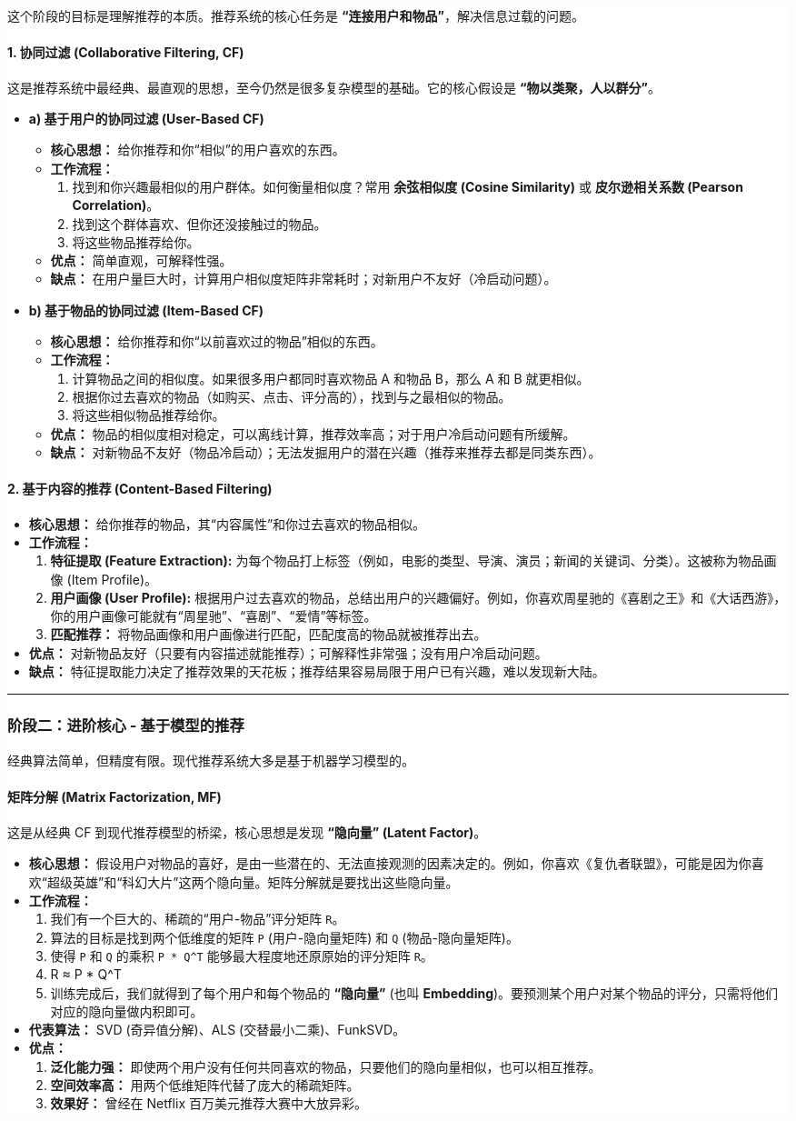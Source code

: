 这个阶段的目标是理解推荐的本质。推荐系统的核心任务是 **“连接用户和物品”**，解决信息过载的问题。

#### 1. 协同过滤 (Collaborative Filtering, CF)

这是推荐系统中最经典、最直观的思想，至今仍然是很多复杂模型的基础。它的核心假设是 **“物以类聚，人以群分”**。

- **a) 基于用户的协同过滤 (User-Based CF)**

  - **核心思想：** 给你推荐和你“相似”的用户喜欢的东西。
  - **工作流程：**
    1. 找到和你兴趣最相似的用户群体。如何衡量相似度？常用 **余弦相似度 (Cosine Similarity)** 或 **皮尔逊相关系数 (Pearson Correlation)**。
    2. 找到这个群体喜欢、但你还没接触过的物品。
    3. 将这些物品推荐给你。
  - **优点：** 简单直观，可解释性强。
  - **缺点：** 在用户量巨大时，计算用户相似度矩阵非常耗时；对新用户不友好（冷启动问题）。

- **b) 基于物品的协同过滤 (Item-Based CF)**

  - **核心思想：** 给你推荐和你“以前喜欢过的物品”相似的东西。
  - **工作流程：**
    1. 计算物品之间的相似度。如果很多用户都同时喜欢物品 A 和物品 B，那么 A 和 B 就更相似。
    2. 根据你过去喜欢的物品（如购买、点击、评分高的），找到与之最相似的物品。
    3. 将这些相似物品推荐给你。
  - **优点：** 物品的相似度相对稳定，可以离线计算，推荐效率高；对于用户冷启动问题有所缓解。
  - **缺点：** 对新物品不友好（物品冷启动）；无法发掘用户的潜在兴趣（推荐来推荐去都是同类东西）。

#### 2. 基于内容的推荐 (Content-Based Filtering)

- **核心思想：** 给你推荐的物品，其“内容属性”和你过去喜欢的物品相似。
- **工作流程：**
  1. **特征提取 (Feature Extraction):** 为每个物品打上标签（例如，电影的类型、导演、演员；新闻的关键词、分类）。这被称为物品画像 (Item Profile)。
  2. **用户画像 (User Profile):** 根据用户过去喜欢的物品，总结出用户的兴趣偏好。例如，你喜欢周星驰的《喜剧之王》和《大话西游》，你的用户画像可能就有“周星驰”、“喜剧”、“爱情”等标签。
  3. **匹配推荐：** 将物品画像和用户画像进行匹配，匹配度高的物品就被推荐出去。
- **优点：** 对新物品友好（只要有内容描述就能推荐）；可解释性非常强；没有用户冷启动问题。
- **缺点：** 特征提取能力决定了推荐效果的天花板；推荐结果容易局限于用户已有兴趣，难以发现新大陆。

-----

### 阶段二：进阶核心 - 基于模型的推荐

经典算法简单，但精度有限。现代推荐系统大多是基于机器学习模型的。

#### 矩阵分解 (Matrix Factorization, MF)

这是从经典 CF 到现代推荐模型的桥梁，核心思想是发现 **“隐向量” (Latent Factor)**。

- **核心思想：** 假设用户对物品的喜好，是由一些潜在的、无法直接观测的因素决定的。例如，你喜欢《复仇者联盟》，可能是因为你喜欢“超级英雄”和“科幻大片”这两个隐向量。矩阵分解就是要找出这些隐向量。
- **工作流程：**
  1. 我们有一个巨大的、稀疏的“用户-物品”评分矩阵 `R`。
  2. 算法的目标是找到两个低维度的矩阵 `P` (用户-隐向量矩阵) 和 `Q` (物品-隐向量矩阵)。
  3. 使得 `P` 和 `Q` 的乘积 `P * Q^T` 能够最大程度地还原原始的评分矩阵 `R`。
  4. R ≈ P * Q^T
  5. 训练完成后，我们就得到了每个用户和每个物品的 **“隐向量”** (也叫 **Embedding**)。要预测某个用户对某个物品的评分，只需将他们对应的隐向量做内积即可。
- **代表算法：** SVD (奇异值分解)、ALS (交替最小二乘)、FunkSVD。
- **优点：**
  1. **泛化能力强：** 即使两个用户没有任何共同喜欢的物品，只要他们的隐向量相似，也可以相互推荐。
  2. **空间效率高：** 用两个低维矩阵代替了庞大的稀疏矩阵。
  3. **效果好：** 曾经在 Netflix 百万美元推荐大赛中大放异彩。
